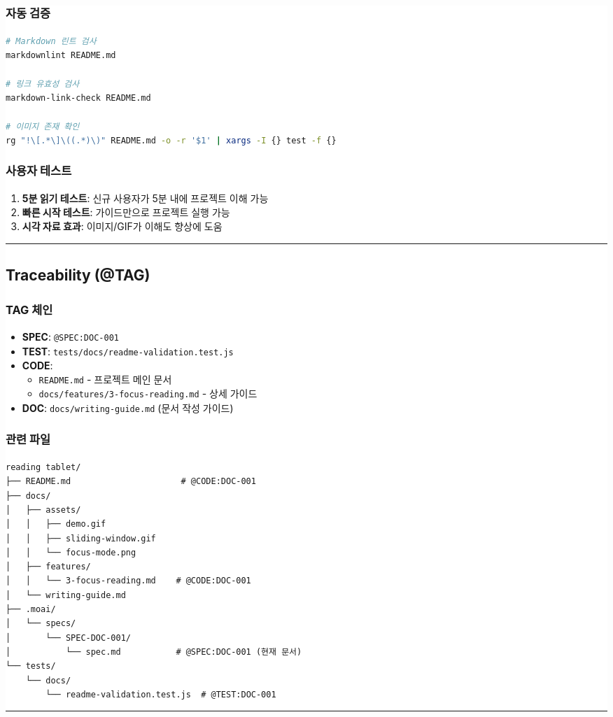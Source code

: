 ### 자동 검증

```bash
# Markdown 린트 검사
markdownlint README.md

# 링크 유효성 검사
markdown-link-check README.md

# 이미지 존재 확인
rg "!\[.*\]\((.*)\)" README.md -o -r '$1' | xargs -I {} test -f {}
```

### 사용자 테스트

1. **5분 읽기 테스트**: 신규 사용자가 5분 내에 프로젝트 이해 가능
2. **빠른 시작 테스트**: 가이드만으로 프로젝트 실행 가능
3. **시각 자료 효과**: 이미지/GIF가 이해도 향상에 도움

---

## Traceability (@TAG)

### TAG 체인

- **SPEC**: `@SPEC:DOC-001`
- **TEST**: `tests/docs/readme-validation.test.js`
- **CODE**:
  - `README.md` - 프로젝트 메인 문서
  - `docs/features/3-focus-reading.md` - 상세 가이드
- **DOC**: `docs/writing-guide.md` (문서 작성 가이드)

### 관련 파일

```
reading tablet/
├── README.md                      # @CODE:DOC-001
├── docs/
│   ├── assets/
│   │   ├── demo.gif
│   │   ├── sliding-window.gif
│   │   └── focus-mode.png
│   ├── features/
│   │   └── 3-focus-reading.md    # @CODE:DOC-001
│   └── writing-guide.md
├── .moai/
│   └── specs/
│       └── SPEC-DOC-001/
│           └── spec.md           # @SPEC:DOC-001 (현재 문서)
└── tests/
    └── docs/
        └── readme-validation.test.js  # @TEST:DOC-001
```

---